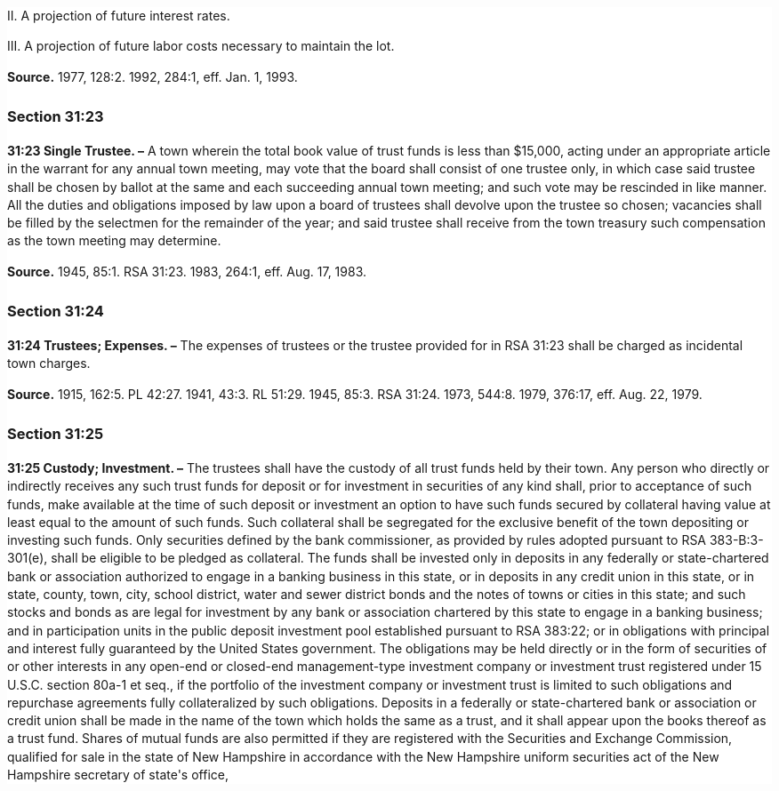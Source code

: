 II. A projection of future interest rates.
                                             
 III. A projection of future labor costs necessary to maintain the
lot.

**Source.** 1977, 128:2. 1992, 284:1, eff. Jan. 1, 1993.

### Section 31:23

 **31:23 Single Trustee. –** A town wherein the total book value of
trust funds is less than 
                                             $15,000, acting under an appropriate article
in the warrant for any annual town meeting, may vote that the board
shall consist of one trustee only, in which case said trustee shall be
chosen by ballot at the same and each succeeding annual town meeting;
and such vote may be rescinded in like manner. All the duties and
obligations imposed by law upon a board of trustees shall devolve upon
the trustee so chosen; vacancies shall be filled by the selectmen for
the remainder of the year; and said trustee shall receive from the town
treasury such compensation as the town meeting may determine.

**Source.** 1945, 85:1. RSA 31:23. 1983, 264:1, eff. Aug. 17, 1983.

### Section 31:24

 **31:24 Trustees; Expenses. –** The expenses of trustees or the
trustee provided for in RSA 31:23 shall be charged as incidental town
charges.

**Source.** 1915, 162:5. PL 42:27. 1941, 43:3. RL 51:29. 1945, 85:3. RSA
31:24. 1973, 544:8. 1979, 376:17, eff. Aug. 22, 1979.

### Section 31:25

 **31:25 Custody; Investment. –** The trustees shall have the custody
of all trust funds held by their town. Any person who directly or
indirectly receives any such trust funds for deposit or for investment
in securities of any kind shall, prior to acceptance of such funds, make
available at the time of such deposit or investment an option to have
such funds secured by collateral having value at least equal to the
amount of such funds. Such collateral shall be segregated for the
exclusive benefit of the town depositing or investing such funds. Only
securities defined by the bank commissioner, as provided by rules
adopted pursuant to RSA 383-B:3-301(e), shall be eligible to be pledged
as collateral. The funds shall be invested only in deposits in any
federally or state-chartered bank or association authorized to engage in
a banking business in this state, or in deposits in any credit union in
this state, or in state, county, town, city, school district, water and
sewer district bonds and the notes of towns or cities in this state; and
such stocks and bonds as are legal for investment by any bank or
association chartered by this state to engage in a banking business; and
in participation units in the public deposit investment pool established
pursuant to RSA 383:22; or in obligations with principal and interest
fully guaranteed by the United States government. The obligations may be
held directly or in the form of securities of or other interests in any
open-end or closed-end management-type investment company or investment
trust registered under 15 U.S.C. section 80a-1 et seq., if the portfolio
of the investment company or investment trust is limited to such
obligations and repurchase agreements fully collateralized by such
obligations. Deposits in a federally or state-chartered bank or
association or credit union shall be made in the name of the town which
holds the same as a trust, and it shall appear upon the books thereof as
a trust fund. Shares of mutual funds are also permitted if they are
registered with the Securities and Exchange Commission, qualified for
sale in the state of New Hampshire in accordance with the New Hampshire
uniform securities act of the New Hampshire secretary of state's office,